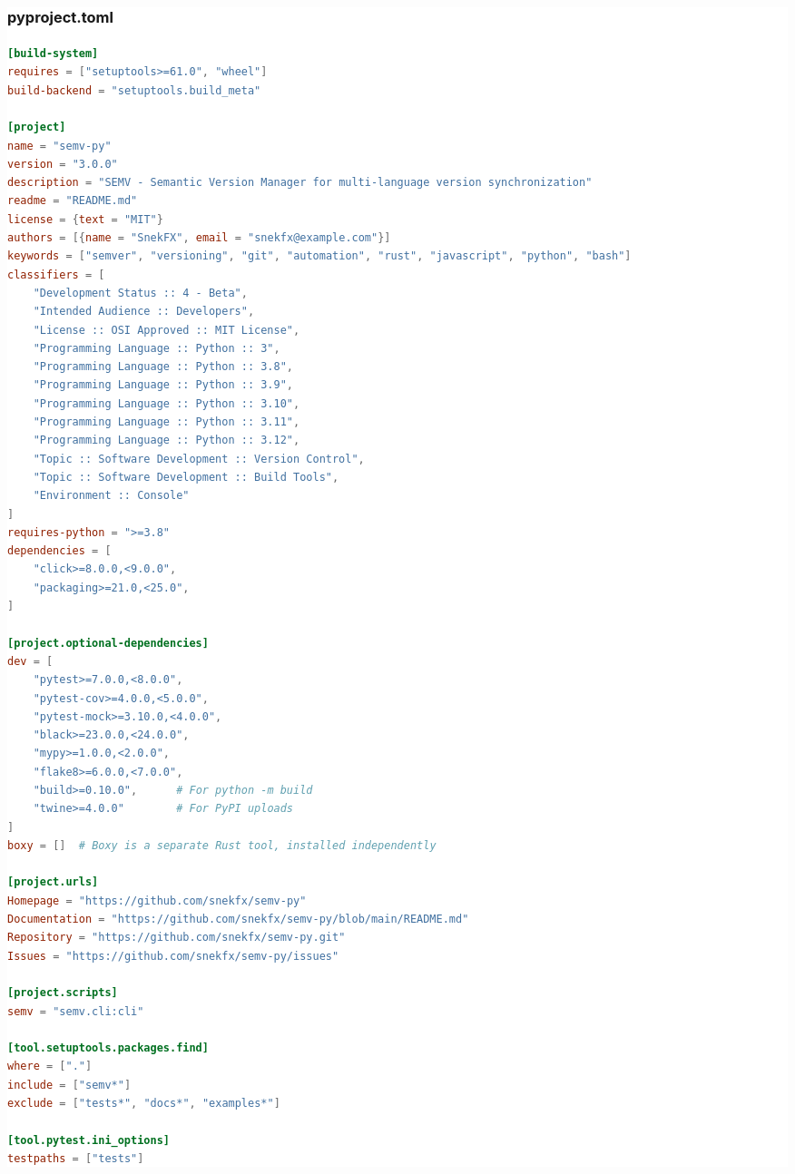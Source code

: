### **pyproject.toml**
```toml
[build-system]
requires = ["setuptools>=61.0", "wheel"]
build-backend = "setuptools.build_meta"

[project]
name = "semv-py"
version = "3.0.0"
description = "SEMV - Semantic Version Manager for multi-language version synchronization"
readme = "README.md"
license = {text = "MIT"}
authors = [{name = "SnekFX", email = "snekfx@example.com"}]
keywords = ["semver", "versioning", "git", "automation", "rust", "javascript", "python", "bash"]
classifiers = [
    "Development Status :: 4 - Beta",
    "Intended Audience :: Developers",
    "License :: OSI Approved :: MIT License",
    "Programming Language :: Python :: 3",
    "Programming Language :: Python :: 3.8",
    "Programming Language :: Python :: 3.9",
    "Programming Language :: Python :: 3.10",
    "Programming Language :: Python :: 3.11",
    "Programming Language :: Python :: 3.12",
    "Topic :: Software Development :: Version Control",
    "Topic :: Software Development :: Build Tools",
    "Environment :: Console"
]
requires-python = ">=3.8"
dependencies = [
    "click>=8.0.0,<9.0.0",
    "packaging>=21.0,<25.0",
]

[project.optional-dependencies]
dev = [
    "pytest>=7.0.0,<8.0.0",
    "pytest-cov>=4.0.0,<5.0.0",
    "pytest-mock>=3.10.0,<4.0.0",
    "black>=23.0.0,<24.0.0",
    "mypy>=1.0.0,<2.0.0",
    "flake8>=6.0.0,<7.0.0",
    "build>=0.10.0",      # For python -m build
    "twine>=4.0.0"        # For PyPI uploads
]
boxy = []  # Boxy is a separate Rust tool, installed independently

[project.urls]
Homepage = "https://github.com/snekfx/semv-py"
Documentation = "https://github.com/snekfx/semv-py/blob/main/README.md"
Repository = "https://github.com/snekfx/semv-py.git"
Issues = "https://github.com/snekfx/semv-py/issues"

[project.scripts]
semv = "semv.cli:cli"

[tool.setuptools.packages.find]
where = ["."]
include = ["semv*"]
exclude = ["tests*", "docs*", "examples*"]

[tool.pytest.ini_options]
testpaths = ["tests"]
```